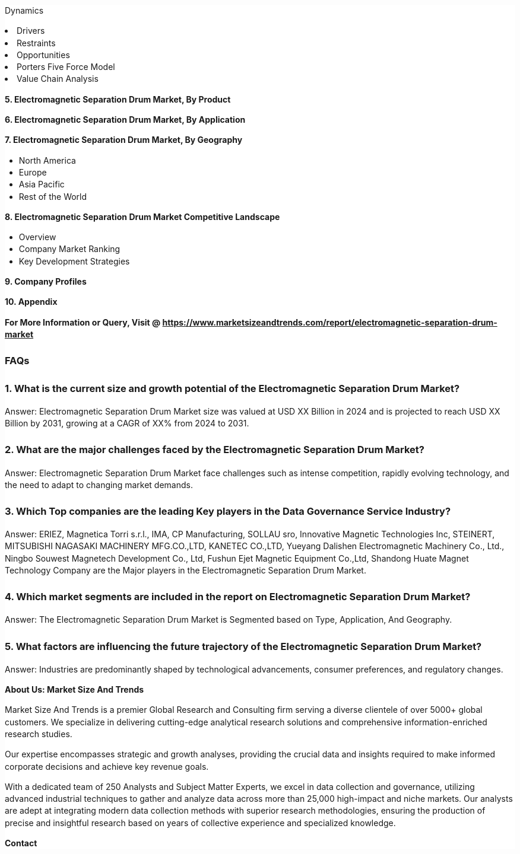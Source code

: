 Dynamics</span></li><li><span class="">Drivers</span></li><li><span class="">Restraints</span></li><li><span class="">Opportunities</span></li><li><span class="">Porters Five Force Model</span></li><li><span class="">Value Chain Analysis</span></li></ul></div><div class="" data-test-id=""><p><strong><span class="">5. Electromagnetic Separation Drum Market, By Product</span></strong></p></div><div class="" data-test-id=""><p><strong><span class="">6. Electromagnetic Separation Drum Market, By Application</span></strong></p></div><div class="" data-test-id=""><p><strong><span class="">7. Electromagnetic Separation Drum Market, By Geography</span></strong></p></div><div class="" data-test-id=""><ul><li><span class="">North America</span></li><li><span class="">Europe</span></li><li><span class="">Asia Pacific</span></li><li><span class="">Rest of the World</span></li></ul></div><div class="" data-test-id=""><p><strong><span class="">8. Electromagnetic Separation Drum Market Competitive Landscape</span></strong></p></div><div class="" data-test-id=""><ul><li><span class="">Overview</span></li><li><span class="">Company Market Ranking</span></li><li><span class="">Key Development Strategies</span></li></ul></div><div class="" data-test-id=""><p><strong><span class="">9. Company Profiles</span></strong></p></div><div class="" data-test-id=""><p><strong><span class="">10. Appendix</span></strong></p></div><div class="" data-test-id=""><p><strong><span class="">For More Information or Query, Visit @ <a href="https://www.marketsizeandtrends.com/report/electromagnetic-separation-drum-market" target="_blank">https://www.marketsizeandtrends.com/report/electromagnetic-separation-drum-market</a></span></strong></p></div><div class="" data-test-id=""><div class="article-main__content" data-test-id="publishing-text-block"><h3><strong><span class="">FAQs</span></strong></h3></div><div class="article-main__content" data-test-id="publishing-text-block"><h3><span class="">1. What is the current size and growth potential of the Electromagnetic Separation Drum Market?</span></h3></div><div class="article-main__content" data-test-id="publishing-text-block"><p><span class="font-[700]">Answer</span><span class="">: Electromagnetic Separation Drum Market size was valued at USD XX Billion in 2024 and is projected to reach USD XX Billion by 2031, growing at a CAGR of XX% from 2024 to 2031.</span></p></div><div class="article-main__content" data-test-id="publishing-text-block"><h3><span class="">2. What are the major challenges faced by the Electromagnetic Separation Drum Market?</span></h3></div><div class="article-main__content" data-test-id="publishing-text-block"><p><span class="font-[700]">Answer</span><span class="">: Electromagnetic Separation Drum Market face challenges such as intense competition, rapidly evolving technology, and the need to adapt to changing market demands.</span></p></div><div class="article-main__content" data-test-id="publishing-text-block"><h3><span class="">3. Which Top companies are the leading Key players in the Data Governance Service Industry?</span></h3></div><div class="article-main__content" data-test-id="publishing-text-block"><p><span class="font-[700]">Answer</span><span class="">: ERIEZ, Magnetica Torri s.r.l., IMA, CP Manufacturing, SOLLAU sro, Innovative Magnetic Technologies Inc, STEINERT, MITSUBISHI NAGASAKI MACHINERY MFG.CO.,LTD, KANETEC CO.,LTD, Yueyang Dalishen Electromagnetic Machinery Co., Ltd., Ningbo Souwest Magnetech Development Co., Ltd, Fushun Ejet Magnetic Equipment Co.,Ltd, Shandong Huate Magnet Technology Company are the Major players in the Electromagnetic Separation Drum Market.</span></p></div><div class="article-main__content" data-test-id="publishing-text-block"><h3><span class="">4. Which market segments are included in the report on Electromagnetic Separation Drum Market?</span></h3></div><div class="article-main__content" data-test-id="publishing-text-block"><p><span class="font-[700]">Answer</span><span class="">: The Electromagnetic Separation Drum Market is Segmented based on Type, Application, And Geography.</span></p></div><div class="article-main__content" data-test-id="publishing-text-block"><h3><span class="">5. What factors are influencing the future trajectory of the Electromagnetic Separation Drum Market?</span></h3></div><div class="article-main__content" data-test-id="publishing-text-block"><p><span class="font-[700]">Answer:</span><span class="">&nbsp;Industries are predominantly shaped by technological advancements, consumer preferences, and regulatory changes.</span></p></div><p><strong><span class="">About Us: Market Size And Trends</span></strong></p></div><div class="" data-test-id=""><p><span class="">Market Size And Trends is a premier Global Research and Consulting firm serving a diverse clientele of over 5000+ global customers. We specialize in delivering cutting-edge analytical research solutions and comprehensive information-enriched research studies.</span></p></div><div class="" data-test-id=""><p><span class="">Our expertise encompasses strategic and growth analyses, providing the crucial data and insights required to make informed corporate decisions and achieve key revenue goals.</span></p></div><div class="" data-test-id=""><p><span class="">With a dedicated team of 250 Analysts and Subject Matter Experts, we excel in data collection and governance, utilizing advanced industrial techniques to gather and analyze data across more than 25,000 high-impact and niche markets. Our analysts are adept at integrating modern data collection methods with superior research methodologies, ensuring the production of precise and insightful research based on years of collective experience and specialized knowledge.</span></p></div><div class="" data-test-id=""><p><strong><span class="">Contact